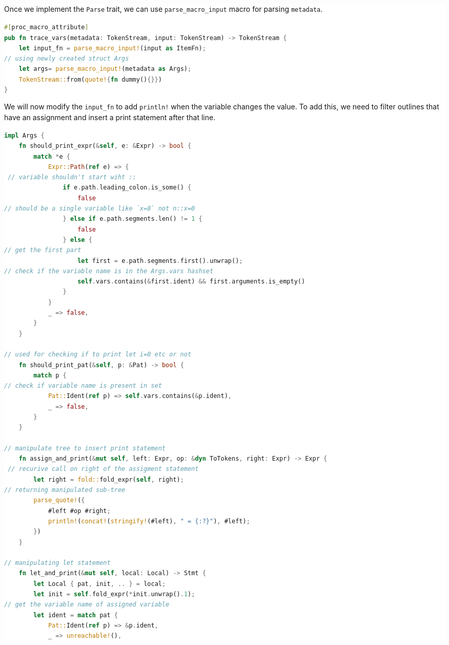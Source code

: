 Once we implement the `Parse` trait, we can use `parse_macro_input` macro for parsing `metadata`.

```rust
#[proc_macro_attribute]
pub fn trace_vars(metadata: TokenStream, input: TokenStream) -> TokenStream {
    let input_fn = parse_macro_input!(input as ItemFn);
// using newly created struct Args
    let args= parse_macro_input!(metadata as Args);
    TokenStream::from(quote!{fn dummy(){}})
}
```

We will now modify the `input_fn` to add `println!` when the variable changes the value. To add this, we need to filter outlines that have an assignment and insert a print statement after that line.

```rust
impl Args {
    fn should_print_expr(&self, e: &Expr) -> bool {
        match *e {
            Expr::Path(ref e) => {
 // variable shouldn't start wiht ::
                if e.path.leading_colon.is_some() {
                    false
// should be a single variable like `x=8` not n::x=0
                } else if e.path.segments.len() != 1 {
                    false
                } else {
// get the first part
                    let first = e.path.segments.first().unwrap();
// check if the variable name is in the Args.vars hashset
                    self.vars.contains(&first.ident) && first.arguments.is_empty()
                }
            }
            _ => false,
        }
    }

// used for checking if to print let i=0 etc or not
    fn should_print_pat(&self, p: &Pat) -> bool {
        match p {
// check if variable name is present in set
            Pat::Ident(ref p) => self.vars.contains(&p.ident),
            _ => false,
        }
    }

// manipulate tree to insert print statement
    fn assign_and_print(&mut self, left: Expr, op: &dyn ToTokens, right: Expr) -> Expr {
 // recurive call on right of the assigment statement
        let right = fold::fold_expr(self, right);
// returning manipulated sub-tree
        parse_quote!({
            #left #op #right;
            println!(concat!(stringify!(#left), " = {:?}"), #left);
        })
    }

// manipulating let statement
    fn let_and_print(&mut self, local: Local) -> Stmt {
        let Local { pat, init, .. } = local;
        let init = self.fold_expr(*init.unwrap().1);
// get the variable name of assigned variable
        let ident = match pat {
            Pat::Ident(ref p) => &p.ident,
            _ => unreachable!(),
```